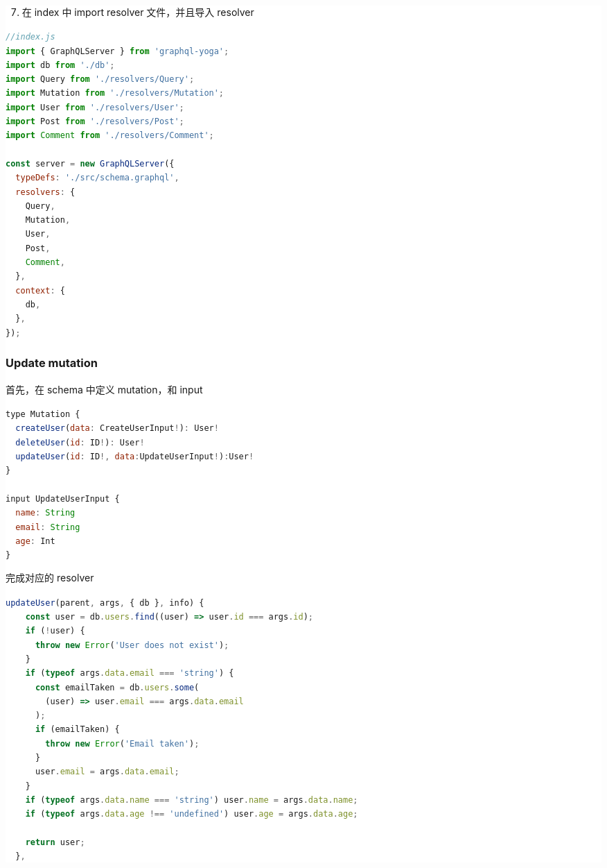 7. 在 index 中 import resolver 文件，并且导入 resolver

```js
//index.js
import { GraphQLServer } from 'graphql-yoga';
import db from './db';
import Query from './resolvers/Query';
import Mutation from './resolvers/Mutation';
import User from './resolvers/User';
import Post from './resolvers/Post';
import Comment from './resolvers/Comment';

const server = new GraphQLServer({
  typeDefs: './src/schema.graphql',
  resolvers: {
    Query,
    Mutation,
    User,
    Post,
    Comment,
  },
  context: {
    db,
  },
});
```

### Update mutation

首先，在 schema 中定义 mutation，和 input

```js
type Mutation {
  createUser(data: CreateUserInput!): User!
  deleteUser(id: ID!): User!
  updateUser(id: ID!, data:UpdateUserInput!):User!
}

input UpdateUserInput {
  name: String
  email: String
  age: Int
}
```

完成对应的 resolver

```js
updateUser(parent, args, { db }, info) {
    const user = db.users.find((user) => user.id === args.id);
    if (!user) {
      throw new Error('User does not exist');
    }
    if (typeof args.data.email === 'string') {
      const emailTaken = db.users.some(
        (user) => user.email === args.data.email
      );
      if (emailTaken) {
        throw new Error('Email taken');
      }
      user.email = args.data.email;
    }
    if (typeof args.data.name === 'string') user.name = args.data.name;
    if (typeof args.data.age !== 'undefined') user.age = args.data.age;

    return user;
  },
```